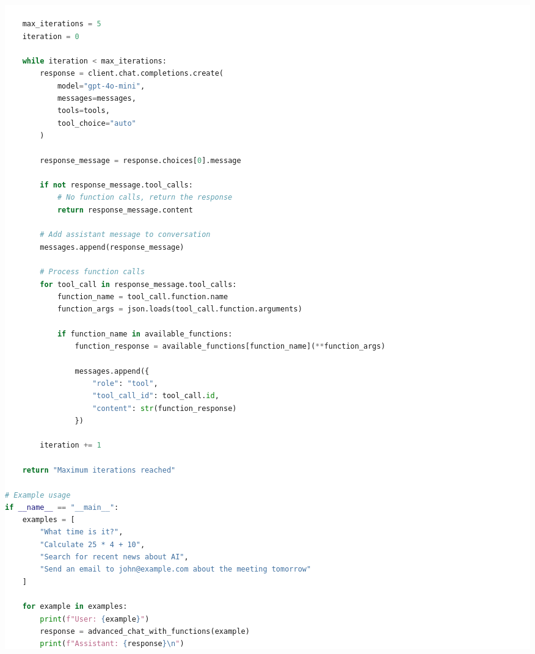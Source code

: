 ```python
    
    max_iterations = 5
    iteration = 0
    
    while iteration < max_iterations:
        response = client.chat.completions.create(
            model="gpt-4o-mini",
            messages=messages,
            tools=tools,
            tool_choice="auto"
        )
        
        response_message = response.choices[0].message
        
        if not response_message.tool_calls:
            # No function calls, return the response
            return response_message.content
        
        # Add assistant message to conversation
        messages.append(response_message)
        
        # Process function calls
        for tool_call in response_message.tool_calls:
            function_name = tool_call.function.name
            function_args = json.loads(tool_call.function.arguments)
            
            if function_name in available_functions:
                function_response = available_functions[function_name](**function_args)
                
                messages.append({
                    "role": "tool",
                    "tool_call_id": tool_call.id,
                    "content": str(function_response)
                })
        
        iteration += 1
    
    return "Maximum iterations reached"

# Example usage
if __name__ == "__main__":
    examples = [
        "What time is it?",
        "Calculate 25 * 4 + 10",
        "Search for recent news about AI",
        "Send an email to john@example.com about the meeting tomorrow"
    ]
    
    for example in examples:
        print(f"User: {example}")
        response = advanced_chat_with_functions(example)
        print(f"Assistant: {response}\n")
```
